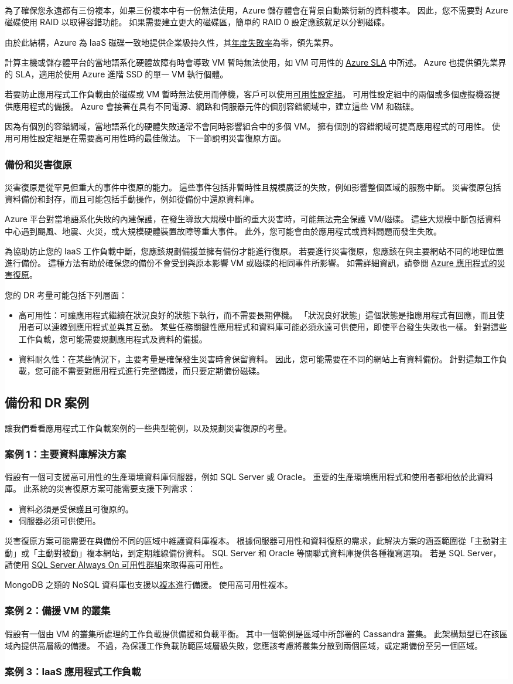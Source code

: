 為了確保您永遠都有三份複本，如果三份複本中有一份無法使用，Azure 儲存體會在背景自動繁衍新的資料複本。 因此，您不需要對 Azure 磁碟使用 RAID 以取得容錯功能。 如果需要建立更大的磁碟區，簡單的 RAID 0 設定應該就足以分割磁碟。

由於此結構，Azure 為 IaaS 磁碟一致地提供企業級持久性，其[年度失敗率](https://en.wikipedia.org/wiki/Annualized_failure_rate)為零，領先業界。

計算主機或儲存體平台的當地語系化硬體故障有時會導致 VM 暫時無法使用，如 VM 可用性的 [Azure SLA](https://azure.microsoft.com/support/legal/sla/virtual-machines/) 中所述。 Azure 也提供領先業界的 SLA，適用於使用 Azure 進階 SSD 的單一 VM 執行個體。

若要防止應用程式工作負載由於磁碟或 VM 暫時無法使用而停機，客戶可以使用[可用性設定組](./manage-availability.md)。 可用性設定組中的兩個或多個虛擬機器提供應用程式的備援。 Azure 會接著在具有不同電源、網路和伺服器元件的個別容錯網域中，建立這些 VM 和磁碟。

因為有個別的容錯網域，當地語系化的硬體失敗通常不會同時影響組合中的多個 VM。 擁有個別的容錯網域可提高應用程式的可用性。 使用可用性設定組是在需要高可用性時的最佳做法。 下一節說明災害復原方面。

### <a name="backup-and-disaster-recovery"></a>備份和災害復原

災害復原是從罕見但重大的事件中復原的能力。 這些事件包括非暫時性且規模廣泛的失敗，例如影響整個區域的服務中斷。 災害復原包括資料備份和封存，而且可能包括手動操作，例如從備份中還原資料庫。

Azure 平台對當地語系化失敗的內建保護，在發生導致大規模中斷的重大災害時，可能無法完全保護 VM/磁碟。 這些大規模中斷包括資料中心遇到颶風、地震、火災，或大規模硬體裝置故障等重大事件。 此外，您可能會由於應用程式或資料問題而發生失敗。

為協助防止您的 IaaS 工作負載中斷，您應該規劃備援並擁有備份才能進行復原。 若要進行災害復原，您應該在與主要網站不同的地理位置進行備份。 這種方法有助於確保您的備份不會受到與原本影響 VM 或磁碟的相同事件所影響。 如需詳細資訊，請參閱 [Azure 應用程式的災害復原](/azure/architecture/resiliency/disaster-recovery-azure-applications)。

您的 DR 考量可能包括下列層面：

- 高可用性：可讓應用程式繼續在狀況良好的狀態下執行，而不需要長期停機。 「狀況良好狀態」這個狀態是指應用程式有回應，而且使用者可以連線到應用程式並與其互動。 某些任務關鍵性應用程式和資料庫可能必須永遠可供使用，即使平台發生失敗也一樣。 針對這些工作負載，您可能需要規劃應用程式及資料的備援。

- 資料耐久性：在某些情況下，主要考量是確保發生災害時會保留資料。 因此，您可能需要在不同的網站上有資料備份。 針對這類工作負載，您可能不需要對應用程式進行完整備援，而只要定期備份磁碟。

## <a name="backup-and-dr-scenarios"></a>備份和 DR 案例

讓我們看看應用程式工作負載案例的一些典型範例，以及規劃災害復原的考量。

### <a name="scenario-1-major-database-solutions"></a>案例 1：主要資料庫解決方案

假設有一個可支援高可用性的生產環境資料庫伺服器，例如 SQL Server 或 Oracle。 重要的生產環境應用程式和使用者都相依於此資料庫。 此系統的災害復原方案可能需要支援下列需求：

- 資料必須是受保護且可復原的。
- 伺服器必須可供使用。

災害復原方案可能需要在與備份不同的區域中維護資料庫複本。 根據伺服器可用性和資料復原的需求，此解決方案的涵蓋範圍從「主動對主動」或「主動對被動」複本網站，到定期離線備份資料。 SQL Server 和 Oracle 等關聯式資料庫提供各種複寫選項。 若是 SQL Server，請使用 [SQL Server Always On 可用性群組](/sql/database-engine/availability-groups/windows/always-on-availability-groups-sql-server)來取得高可用性。

MongoDB 之類的 NoSQL 資料庫也支援以[複本](https://docs.mongodb.com/manual/replication/)進行備援。 使用高可用性複本。

### <a name="scenario-2-a-cluster-of-redundant-vms"></a>案例 2：備援 VM 的叢集

假設有一個由 VM 的叢集所處理的工作負載提供備援和負載平衡。 其中一個範例是區域中所部署的 Cassandra 叢集。 此架構類型已在該區域內提供高層級的備援。 不過，為保護工作負載防範區域層級失敗，您應該考慮將叢集分散到兩個區域，或定期備份至另一個區域。

### <a name="scenario-3-iaas-application-workload"></a>案例 3：IaaS 應用程式工作負載
